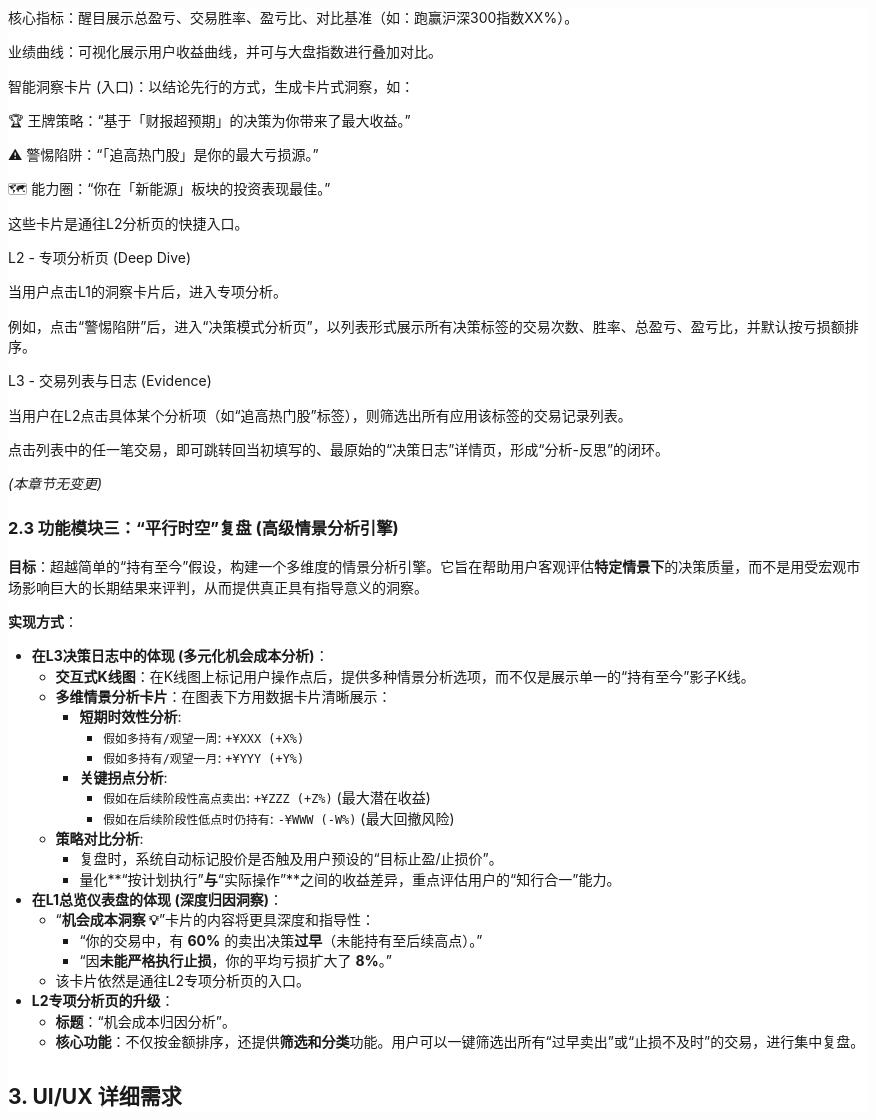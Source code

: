 核心指标：醒目展示总盈亏、交易胜率、盈亏比、对比基准（如：跑赢沪深300指数XX%）。

业绩曲线：可视化展示用户收益曲线，并可与大盘指数进行叠加对比。

智能洞察卡片 (入口)：以结论先行的方式，生成卡片式洞察，如：

🏆 王牌策略：“基于「财报超预期」的决策为你带来了最大收益。”

⚠️ 警惕陷阱：“「追高热门股」是你的最大亏损源。”

🗺️ 能力圈：“你在「新能源」板块的投资表现最佳。”

这些卡片是通往L2分析页的快捷入口。

L2 - 专项分析页 (Deep Dive)

当用户点击L1的洞察卡片后，进入专项分析。

例如，点击“警惕陷阱”后，进入“决策模式分析页”，以列表形式展示所有决策标签的交易次数、胜率、总盈亏、盈亏比，并默认按亏损额排序。

L3 - 交易列表与日志 (Evidence)

当用户在L2点击具体某个分析项（如“追高热门股”标签），则筛选出所有应用该标签的交易记录列表。

点击列表中的任一笔交易，即可跳转回当初填写的、最原始的“决策日志”详情页，形成“分析-反思”的闭环。

*(本章节无变更)*

### 2.3 功能模块三：“平行时空”复盘 (高级情景分析引擎)

**目标**：超越简单的“持有至今”假设，构建一个多维度的情景分析引擎。它旨在帮助用户客观评估**特定情景下**的决策质量，而不是用受宏观市场影响巨大的长期结果来评判，从而提供真正具有指导意义的洞察。

**实现方式**：

* **在L3决策日志中的体现 (多元化机会成本分析)**：
    * **交互式K线图**：在K线图上标记用户操作点后，提供多种情景分析选项，而不仅是展示单一的“持有至今”影子K线。
    * **多维情景分析卡片**：在图表下方用数据卡片清晰展示：
        * **短期时效性分析**:
            * `假如多持有/观望一周`: `+¥XXX (+X%)`
            * `假如多持有/观望一月`: `+¥YYY (+Y%)`
        * **关键拐点分析**:
            * `假如在后续阶段性高点卖出`: `+¥ZZZ (+Z%)` (最大潜在收益)
            * `假如在后续阶段性低点时仍持有`: `-¥WWW (-W%)` (最大回撤风险)
    * **策略对比分析**:
        * 复盘时，系统自动标记股价是否触及用户预设的“目标止盈/止损价”。
        * 量化**“按计划执行”**与**“实际操作”**之间的收益差异，重点评估用户的“知行合一”能力。
* **在L1总览仪表盘的体现 (深度归因洞察)**：
    * “**机会成本洞察 💡**”卡片的内容将更具深度和指导性：
        * “你的交易中，有 **60%** 的卖出决策**过早**（未能持有至后续高点）。”
        * “因**未能严格执行止损**，你的平均亏损扩大了 **8%**。”
    * 该卡片依然是通往L2专项分析页的入口。
* **L2专项分析页的升级**：
    * **标题**：“机会成本归因分析”。
    * **核心功能**：不仅按金额排序，还提供**筛选和分类**功能。用户可以一键筛选出所有“过早卖出”或“止损不及时”的交易，进行集中复盘。

## 3. UI/UX 详细需求
